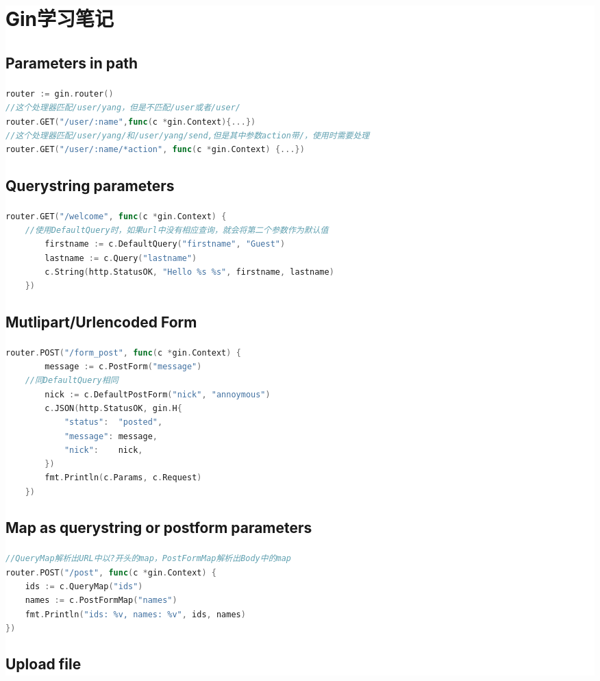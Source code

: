 # Gin学习笔记

## Parameters in path

~~~go
router := gin.router()
//这个处理器匹配/user/yang，但是不匹配/user或者/user/
router.GET("/user/:name",func(c *gin.Context){...})
//这个处理器匹配/user/yang/和/user/yang/send,但是其中参数action带/，使用时需要处理
router.GET("/user/:name/*action", func(c *gin.Context) {...})
~~~

## Querystring parameters

~~~go
router.GET("/welcome", func(c *gin.Context) {
    //使用DefaultQuery时，如果url中没有相应查询，就会将第二个参数作为默认值
		firstname := c.DefaultQuery("firstname", "Guest")
		lastname := c.Query("lastname")
		c.String(http.StatusOK, "Hello %s %s", firstname, lastname)
	})
~~~

## Mutlipart/Urlencoded Form

~~~go
router.POST("/form_post", func(c *gin.Context) {
		message := c.PostForm("message")
    //同DefaultQuery相同
		nick := c.DefaultPostForm("nick", "annoymous")
		c.JSON(http.StatusOK, gin.H{
			"status":  "posted",
			"message": message,
			"nick":    nick,
		})
		fmt.Println(c.Params, c.Request)
	})
~~~

## Map as querystring or postform parameters

~~~go
//QueryMap解析出URL中以?开头的map，PostFormMap解析出Body中的map
router.POST("/post", func(c *gin.Context) {
    ids := c.QueryMap("ids")
    names := c.PostFormMap("names")
    fmt.Println("ids: %v, names: %v", ids, names)
})
~~~

## Upload file
